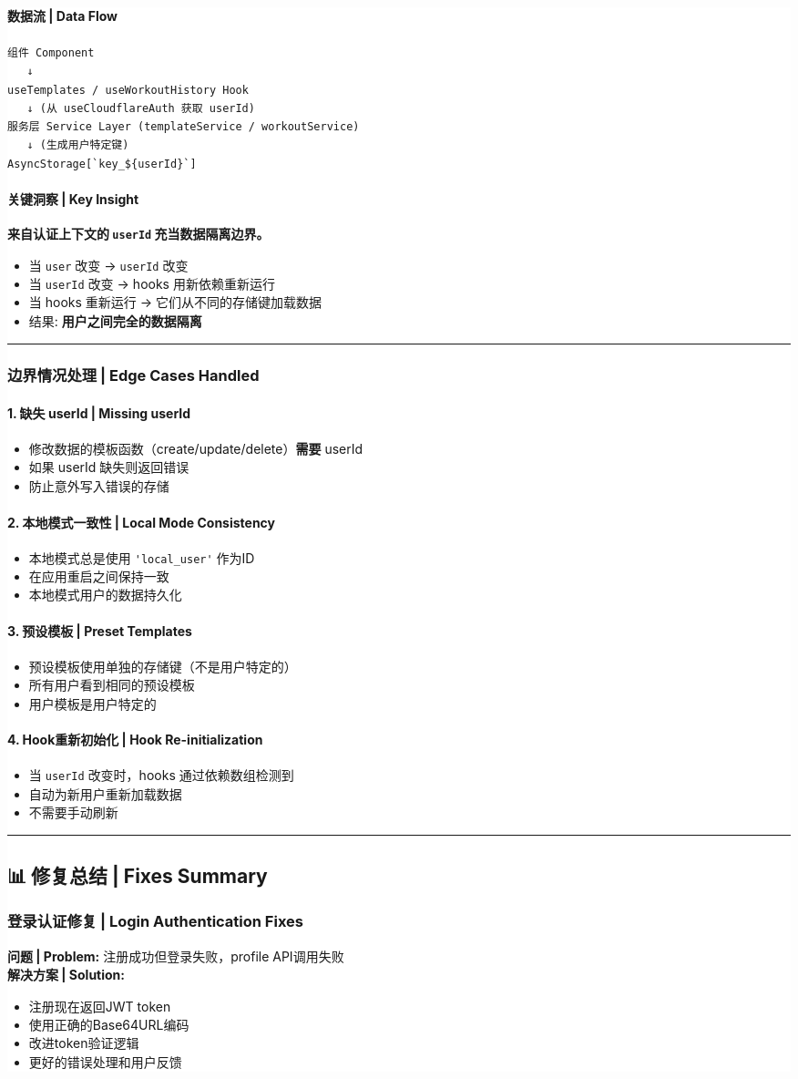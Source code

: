 #### 数据流 | Data Flow

```
组件 Component
   ↓
useTemplates / useWorkoutHistory Hook
   ↓ (从 useCloudflareAuth 获取 userId)
服务层 Service Layer (templateService / workoutService)
   ↓ (生成用户特定键)
AsyncStorage[`key_${userId}`]
```

#### 关键洞察 | Key Insight

**来自认证上下文的 `userId` 充当数据隔离边界。**

- 当 `user` 改变 → `userId` 改变
- 当 `userId` 改变 → hooks 用新依赖重新运行
- 当 hooks 重新运行 → 它们从不同的存储键加载数据
- 结果: **用户之间完全的数据隔离**

---

### 边界情况处理 | Edge Cases Handled

#### 1. 缺失 userId | Missing userId
- 修改数据的模板函数（create/update/delete）**需要** userId
- 如果 userId 缺失则返回错误
- 防止意外写入错误的存储

#### 2. 本地模式一致性 | Local Mode Consistency
- 本地模式总是使用 `'local_user'` 作为ID
- 在应用重启之间保持一致
- 本地模式用户的数据持久化

#### 3. 预设模板 | Preset Templates
- 预设模板使用单独的存储键（不是用户特定的）
- 所有用户看到相同的预设模板
- 用户模板是用户特定的

#### 4. Hook重新初始化 | Hook Re-initialization
- 当 `userId` 改变时，hooks 通过依赖数组检测到
- 自动为新用户重新加载数据
- 不需要手动刷新

---

## 📊 修复总结 | Fixes Summary

### 登录认证修复 | Login Authentication Fixes

**问题 | Problem:** 注册成功但登录失败，profile API调用失败  
**解决方案 | Solution:** 
- 注册现在返回JWT token
- 使用正确的Base64URL编码
- 改进token验证逻辑
- 更好的错误处理和用户反馈
